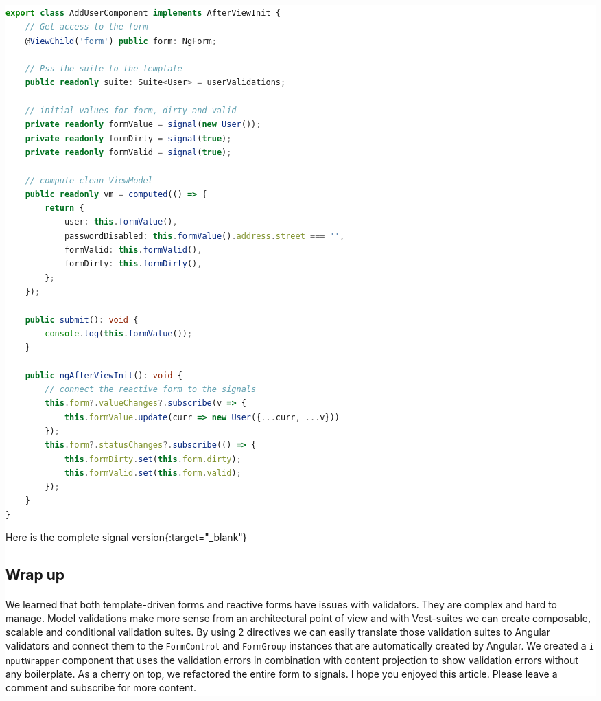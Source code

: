 ```typescript
export class AddUserComponent implements AfterViewInit {
    // Get access to the form
    @ViewChild('form') public form: NgForm;

    // Pss the suite to the template
    public readonly suite: Suite<User> = userValidations;

    // initial values for form, dirty and valid
    private readonly formValue = signal(new User());
    private readonly formDirty = signal(true);
    private readonly formValid = signal(true);

    // compute clean ViewModel
    public readonly vm = computed(() => {
        return {
            user: this.formValue(),
            passwordDisabled: this.formValue().address.street === '',
            formValid: this.formValid(),
            formDirty: this.formDirty(),
        };
    });

    public submit(): void {
        console.log(this.formValue());
    }

    public ngAfterViewInit(): void {
        // connect the reactive form to the signals
        this.form?.valueChanges?.subscribe(v => {
            this.formValue.update(curr => new User({...curr, ...v}))
        });
        this.form?.statusChanges?.subscribe(() => {
            this.formDirty.set(this.form.dirty);
            this.formValid.set(this.form.valid);
        });
    }
}
```

[Here is the complete signal version](https://stackblitz.com/edit/angular-ugjyrg?file=src%2Fcomponents%2Fsmart%2Fadd-user%2Fadd-user.component.ts){:target="_blank"} 

## Wrap up

We learned that both template-driven forms and reactive forms have issues with validators. They are complex and hard to manage.
Model validations make more sense from an architectural point of view and with Vest-suites we can create composable, scalable
and conditional validation suites. By using 2 directives we can easily translate those validation suites to Angular validators and
connect them to the `FormControl` and `FormGroup` instances that are automatically created by Angular.
We created a `inputWrapper` component that uses the validation errors in combination with content projection to show validation errors
without any boilerplate. As a cherry on top, we refactored the entire form to signals.
I hope you enjoyed this article. Please leave a comment and subscribe for more content.
